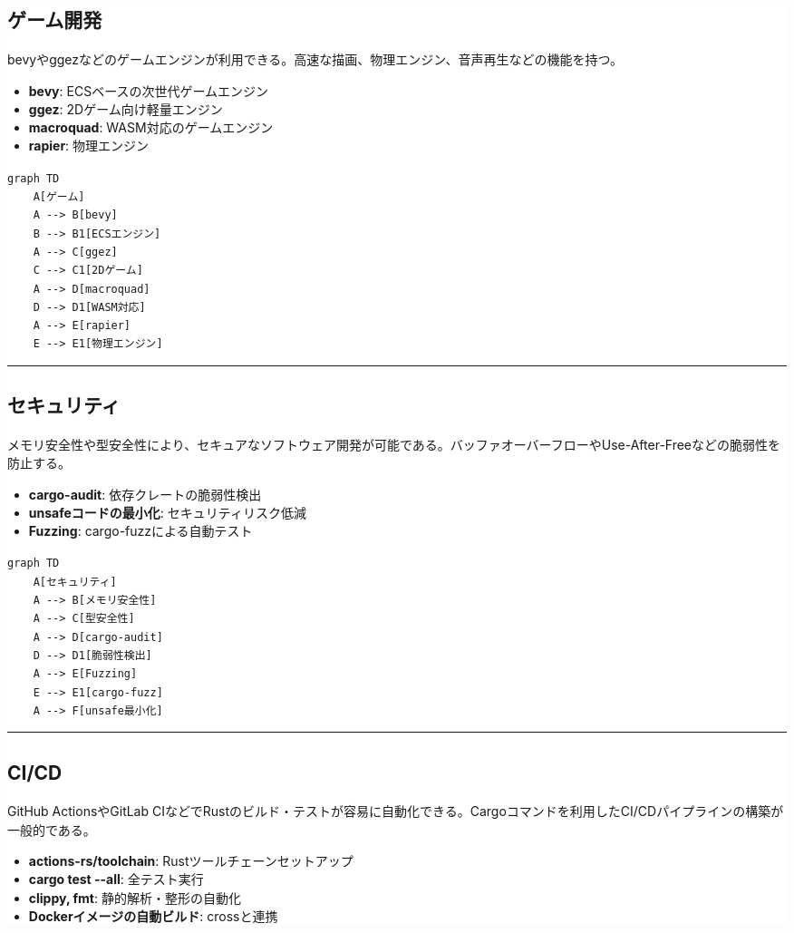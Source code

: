 
## ゲーム開発

bevyやggezなどのゲームエンジンが利用できる。高速な描画、物理エンジン、音声再生などの機能を持つ。

- **bevy**: ECSベースの次世代ゲームエンジン
- **ggez**: 2Dゲーム向け軽量エンジン
- **macroquad**: WASM対応のゲームエンジン
- **rapier**: 物理エンジン

```mermaid
graph TD
    A[ゲーム]
    A --> B[bevy]
    B --> B1[ECSエンジン]
    A --> C[ggez]
    C --> C1[2Dゲーム]
    A --> D[macroquad]
    D --> D1[WASM対応]
    A --> E[rapier]
    E --> E1[物理エンジン]
```

---

## セキュリティ

メモリ安全性や型安全性により、セキュアなソフトウェア開発が可能である。バッファオーバーフローやUse-After-Freeなどの脆弱性を防止する。

- **cargo-audit**: 依存クレートの脆弱性検出
- **unsafeコードの最小化**: セキュリティリスク低減
- **Fuzzing**: cargo-fuzzによる自動テスト

```mermaid
graph TD
    A[セキュリティ]
    A --> B[メモリ安全性]
    A --> C[型安全性]
    A --> D[cargo-audit]
    D --> D1[脆弱性検出]
    A --> E[Fuzzing]
    E --> E1[cargo-fuzz]
    A --> F[unsafe最小化]
```

---

## CI/CD

GitHub ActionsやGitLab CIなどでRustのビルド・テストが容易に自動化できる。Cargoコマンドを利用したCI/CDパイプラインの構築が一般的である。

- **actions-rs/toolchain**: Rustツールチェーンセットアップ
- **cargo test --all**: 全テスト実行
- **clippy, fmt**: 静的解析・整形の自動化
- **Dockerイメージの自動ビルド**: crossと連携
